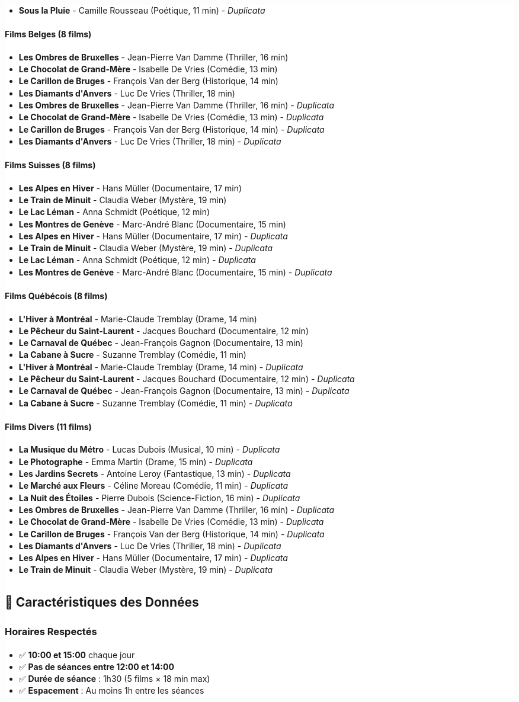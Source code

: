 - **Sous la Pluie** - Camille Rousseau (Poétique, 11 min) - *Duplicata*

#### **Films Belges (8 films)**
- **Les Ombres de Bruxelles** - Jean-Pierre Van Damme (Thriller, 16 min)
- **Le Chocolat de Grand-Mère** - Isabelle De Vries (Comédie, 13 min)
- **Le Carillon de Bruges** - François Van der Berg (Historique, 14 min)
- **Les Diamants d'Anvers** - Luc De Vries (Thriller, 18 min)
- **Les Ombres de Bruxelles** - Jean-Pierre Van Damme (Thriller, 16 min) - *Duplicata*
- **Le Chocolat de Grand-Mère** - Isabelle De Vries (Comédie, 13 min) - *Duplicata*
- **Le Carillon de Bruges** - François Van der Berg (Historique, 14 min) - *Duplicata*
- **Les Diamants d'Anvers** - Luc De Vries (Thriller, 18 min) - *Duplicata*

#### **Films Suisses (8 films)**
- **Les Alpes en Hiver** - Hans Müller (Documentaire, 17 min)
- **Le Train de Minuit** - Claudia Weber (Mystère, 19 min)
- **Le Lac Léman** - Anna Schmidt (Poétique, 12 min)
- **Les Montres de Genève** - Marc-André Blanc (Documentaire, 15 min)
- **Les Alpes en Hiver** - Hans Müller (Documentaire, 17 min) - *Duplicata*
- **Le Train de Minuit** - Claudia Weber (Mystère, 19 min) - *Duplicata*
- **Le Lac Léman** - Anna Schmidt (Poétique, 12 min) - *Duplicata*
- **Les Montres de Genève** - Marc-André Blanc (Documentaire, 15 min) - *Duplicata*

#### **Films Québécois (8 films)**
- **L'Hiver à Montréal** - Marie-Claude Tremblay (Drame, 14 min)
- **Le Pêcheur du Saint-Laurent** - Jacques Bouchard (Documentaire, 12 min)
- **Le Carnaval de Québec** - Jean-François Gagnon (Documentaire, 13 min)
- **La Cabane à Sucre** - Suzanne Tremblay (Comédie, 11 min)
- **L'Hiver à Montréal** - Marie-Claude Tremblay (Drame, 14 min) - *Duplicata*
- **Le Pêcheur du Saint-Laurent** - Jacques Bouchard (Documentaire, 12 min) - *Duplicata*
- **Le Carnaval de Québec** - Jean-François Gagnon (Documentaire, 13 min) - *Duplicata*
- **La Cabane à Sucre** - Suzanne Tremblay (Comédie, 11 min) - *Duplicata*

#### **Films Divers (11 films)**
- **La Musique du Métro** - Lucas Dubois (Musical, 10 min) - *Duplicata*
- **Le Photographe** - Emma Martin (Drame, 15 min) - *Duplicata*
- **Les Jardins Secrets** - Antoine Leroy (Fantastique, 13 min) - *Duplicata*
- **Le Marché aux Fleurs** - Céline Moreau (Comédie, 11 min) - *Duplicata*
- **La Nuit des Étoiles** - Pierre Dubois (Science-Fiction, 16 min) - *Duplicata*
- **Les Ombres de Bruxelles** - Jean-Pierre Van Damme (Thriller, 16 min) - *Duplicata*
- **Le Chocolat de Grand-Mère** - Isabelle De Vries (Comédie, 13 min) - *Duplicata*
- **Le Carillon de Bruges** - François Van der Berg (Historique, 14 min) - *Duplicata*
- **Les Diamants d'Anvers** - Luc De Vries (Thriller, 18 min) - *Duplicata*
- **Les Alpes en Hiver** - Hans Müller (Documentaire, 17 min) - *Duplicata*
- **Le Train de Minuit** - Claudia Weber (Mystère, 19 min) - *Duplicata*

## 🎯 **Caractéristiques des Données**

### **Horaires Respectés**
- ✅ **10:00 et 15:00** chaque jour
- ✅ **Pas de séances entre 12:00 et 14:00**
- ✅ **Durée de séance** : 1h30 (5 films × 18 min max)
- ✅ **Espacement** : Au moins 1h entre les séances
